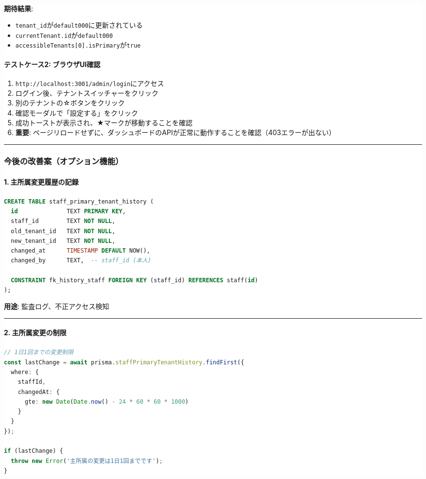 **期待結果**:
- `tenant_id`が`default000`に更新されている
- `currentTenant.id`が`default000`
- `accessibleTenants[0].isPrimary`が`true`

#### テストケース2: ブラウザUI確認

1. `http://localhost:3001/admin/login`にアクセス
2. ログイン後、テナントスイッチャーをクリック
3. 別のテナントの☆ボタンをクリック
4. 確認モーダルで「設定する」をクリック
5. 成功トーストが表示され、★マークが移動することを確認
6. **重要**: ページリロードせずに、ダッシュボードのAPIが正常に動作することを確認（403エラーが出ない）

---

### 今後の改善案（オプション機能）

#### 1. 主所属変更履歴の記録

```sql
CREATE TABLE staff_primary_tenant_history (
  id              TEXT PRIMARY KEY,
  staff_id        TEXT NOT NULL,
  old_tenant_id   TEXT NOT NULL,
  new_tenant_id   TEXT NOT NULL,
  changed_at      TIMESTAMP DEFAULT NOW(),
  changed_by      TEXT,  -- staff_id (本人)
  
  CONSTRAINT fk_history_staff FOREIGN KEY (staff_id) REFERENCES staff(id)
);
```

**用途**: 監査ログ、不正アクセス検知

---

#### 2. 主所属変更の制限

```typescript
// 1日1回までの変更制限
const lastChange = await prisma.staffPrimaryTenantHistory.findFirst({
  where: {
    staffId,
    changedAt: {
      gte: new Date(Date.now() - 24 * 60 * 60 * 1000)
    }
  }
});

if (lastChange) {
  throw new Error('主所属の変更は1日1回までです');
}
```
